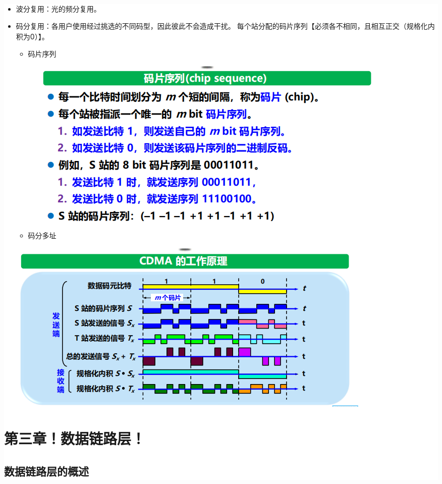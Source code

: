 - 波分复用：光的频分复用。

- 码分复用：各用户使用经过挑选的不同码型，因此彼此不会造成干扰。 每个站分配的码片序列【必须各不相同，且相互正交（规格化内积为0）】。

  - 码片序列

    ![image-20220312141952277](img/复习重点/image-20220312141952277.png)

  - 码分多址

  ![image-20220312142107103](img/复习重点/image-20220312142107103.png)

# 第三章！数据链路层！

## 数据链路层的概述
